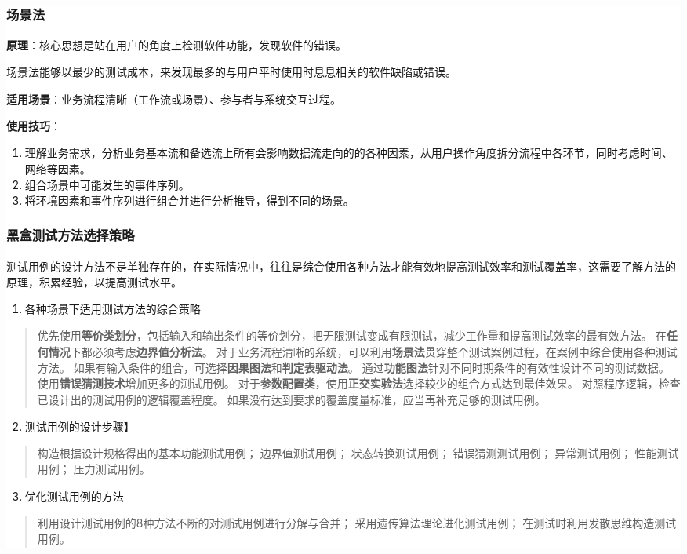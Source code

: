 
### 场景法

**原理**：核心思想是站在用户的角度上检测软件功能，发现软件的错误。

场景法能够以最少的测试成本，来发现最多的与用户平时使用时息息相关的软件缺陷或错误。

**适用场景**：业务流程清晰（工作流或场景）、参与者与系统交互过程。

**使用技巧**：

1. 理解业务需求，分析业务基本流和备选流上所有会影响数据流走向的的各种因素，从用户操作角度拆分流程中各环节，同时考虑时间、网络等因素。
1. 组合场景中可能发生的事件序列。
1. 将环境因素和事件序列进行组合并进行分析推导，得到不同的场景。


### 黑盒测试方法选择策略

测试用例的设计方法不是单独存在的，在实际情况中，往往是综合使用各种方法才能有效地提高测试效率和测试覆盖率，这需要了解方法的原理，积累经验，以提高测试水平。
1. 各种场景下适用测试方法的综合策略

> 优先使用**等价类划分**，包括输入和输出条件的等价划分，把无限测试变成有限测试，减少工作量和提高测试效率的最有效方法。
> 在**任何情况**下都必须考虑**边界值分析法**。
> 对于业务流程清晰的系统，可以利用**场景法**贯穿整个测试案例过程，在案例中综合使用各种测试方法。
> 如果有输入条件的组合，可选择**因果图法**和**判定表驱动法**。
> 通过**功能图法**针对不同时期条件的有效性设计不同的测试数据。
> 使用**错误猜测技术**增加更多的测试用例。
> 对于**参数配置类**，使用**正交实验法**选择较少的组合方式达到最佳效果。
> 对照程序逻辑，检查已设计出的测试用例的逻辑覆盖程度。 如果没有达到要求的覆盖度量标准，应当再补充足够的测试用例。

2. 测试用例的设计步骤】

> 构造根据设计规格得出的基本功能测试用例；
> 边界值测试用例；
> 状态转换测试用例；
> 错误猜测测试用例；
> 异常测试用例；
> 性能测试用例；
> 压力测试用例。

3. 优化测试用例的方法

> 利用设计测试用例的8种方法不断的对测试用例进行分解与合并；
> 采用遗传算法理论进化测试用例；
> 在测试时利用发散思维构造测试用例。
